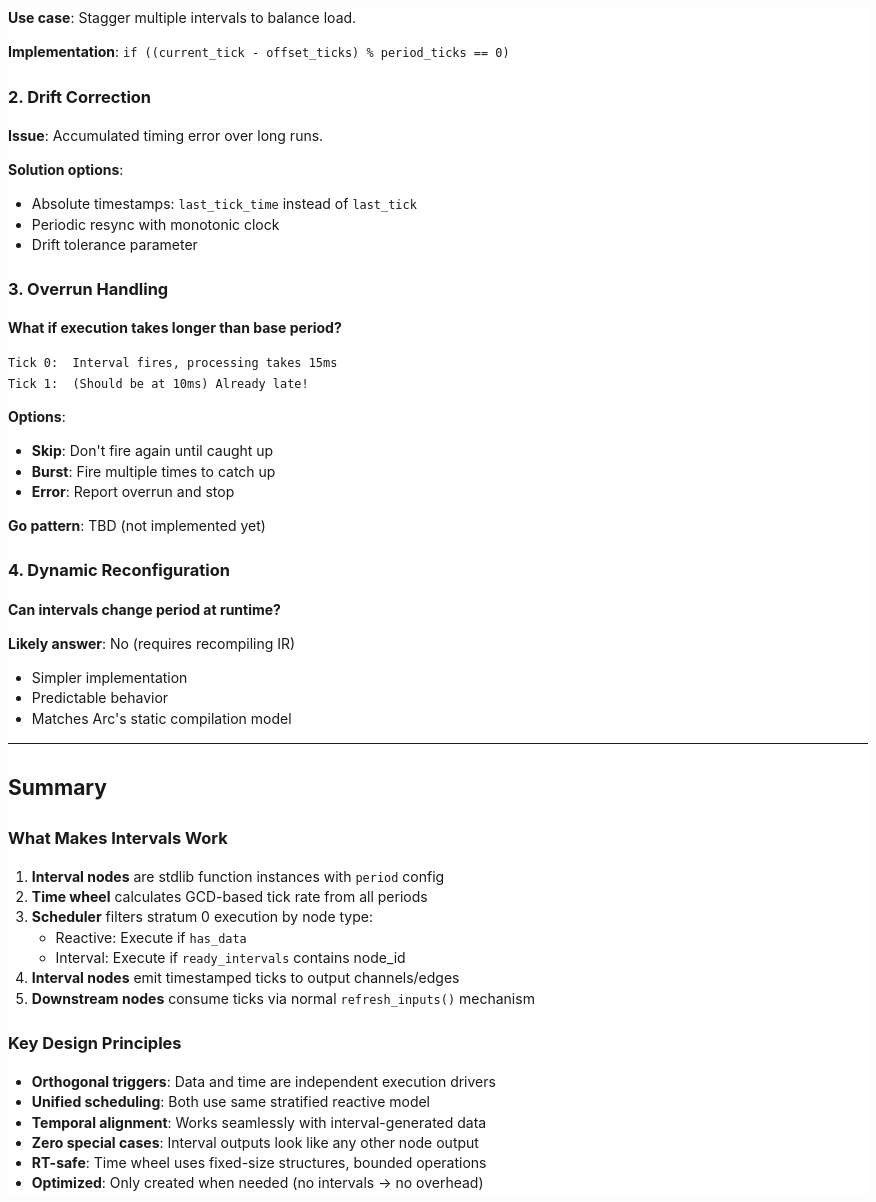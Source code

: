 **Use case**: Stagger multiple intervals to balance load.

**Implementation**: `if ((current_tick - offset_ticks) % period_ticks == 0)`

### 2. Drift Correction

**Issue**: Accumulated timing error over long runs.

**Solution options**:
- Absolute timestamps: `last_tick_time` instead of `last_tick`
- Periodic resync with monotonic clock
- Drift tolerance parameter

### 3. Overrun Handling

**What if execution takes longer than base period?**
```
Tick 0:  Interval fires, processing takes 15ms
Tick 1:  (Should be at 10ms) Already late!
```

**Options**:
- **Skip**: Don't fire again until caught up
- **Burst**: Fire multiple times to catch up
- **Error**: Report overrun and stop

**Go pattern**: TBD (not implemented yet)

### 4. Dynamic Reconfiguration

**Can intervals change period at runtime?**

**Likely answer**: No (requires recompiling IR)
- Simpler implementation
- Predictable behavior
- Matches Arc's static compilation model

---

## Summary

### What Makes Intervals Work

1. **Interval nodes** are stdlib function instances with `period` config
2. **Time wheel** calculates GCD-based tick rate from all periods
3. **Scheduler** filters stratum 0 execution by node type:
   - Reactive: Execute if `has_data`
   - Interval: Execute if `ready_intervals` contains node_id
4. **Interval nodes** emit timestamped ticks to output channels/edges
5. **Downstream nodes** consume ticks via normal `refresh_inputs()` mechanism

### Key Design Principles

- **Orthogonal triggers**: Data and time are independent execution drivers
- **Unified scheduling**: Both use same stratified reactive model
- **Temporal alignment**: Works seamlessly with interval-generated data
- **Zero special cases**: Interval outputs look like any other node output
- **RT-safe**: Time wheel uses fixed-size structures, bounded operations
- **Optimized**: Only created when needed (no intervals → no overhead)
